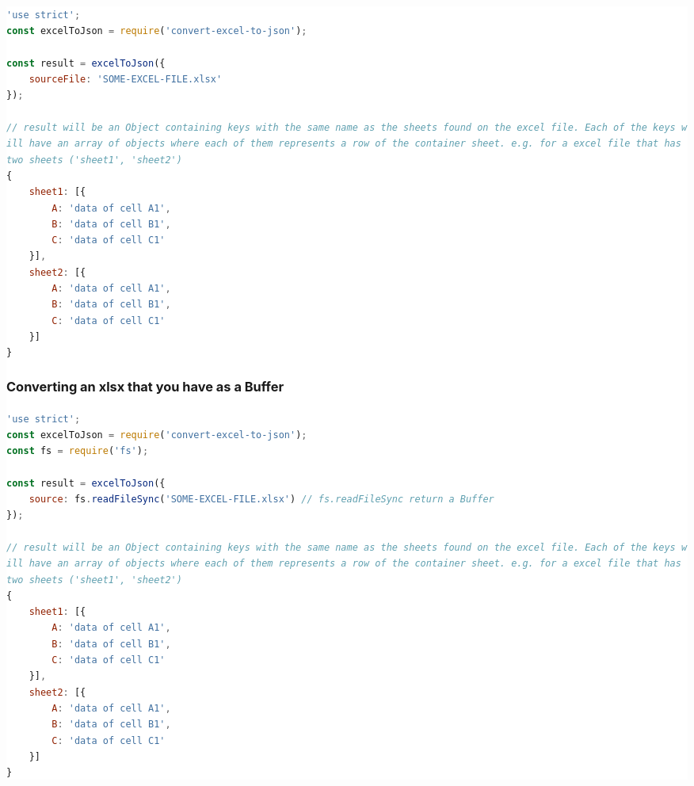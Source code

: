 ```javascript
'use strict';
const excelToJson = require('convert-excel-to-json');

const result = excelToJson({
	sourceFile: 'SOME-EXCEL-FILE.xlsx'
});

// result will be an Object containing keys with the same name as the sheets found on the excel file. Each of the keys will have an array of objects where each of them represents a row of the container sheet. e.g. for a excel file that has two sheets ('sheet1', 'sheet2')
{
    sheet1: [{
        A: 'data of cell A1',
        B: 'data of cell B1',
        C: 'data of cell C1'
    }],
    sheet2: [{
        A: 'data of cell A1',
        B: 'data of cell B1',
        C: 'data of cell C1'
    }]
}


```

### Converting an xlsx that you have as a Buffer

```javascript
'use strict';
const excelToJson = require('convert-excel-to-json');
const fs = require('fs');

const result = excelToJson({
	source: fs.readFileSync('SOME-EXCEL-FILE.xlsx') // fs.readFileSync return a Buffer
});

// result will be an Object containing keys with the same name as the sheets found on the excel file. Each of the keys will have an array of objects where each of them represents a row of the container sheet. e.g. for a excel file that has two sheets ('sheet1', 'sheet2')
{
    sheet1: [{
        A: 'data of cell A1',
        B: 'data of cell B1',
        C: 'data of cell C1'
    }],
    sheet2: [{
        A: 'data of cell A1',
        B: 'data of cell B1',
        C: 'data of cell C1'
    }]
}
```
